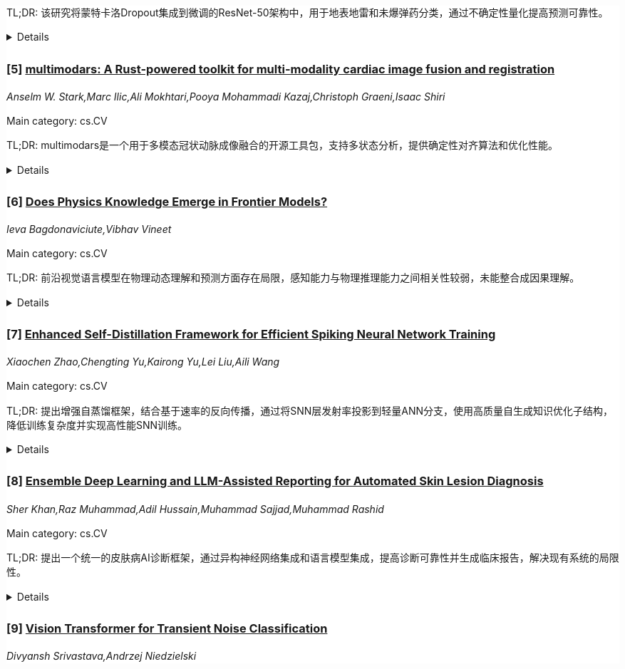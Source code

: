 TL;DR: 该研究将蒙特卡洛Dropout集成到微调的ResNet-50架构中，用于地表地雷和未爆弹药分类，通过不确定性量化提高预测可靠性。


<details><summary>Details</summary></details>


### [5] [multimodars: A Rust-powered toolkit for multi-modality cardiac image fusion and registration](https://arxiv.org/abs/2510.06241)
*Anselm W. Stark,Marc Ilic,Ali Mokhtari,Pooya Mohammadi Kazaj,Christoph Graeni,Isaac Shiri*

Main category: cs.CV

TL;DR: multimodars是一个用于多模态冠状动脉成像融合的开源工具包，支持多状态分析，提供确定性对齐算法和优化性能。


<details><summary>Details</summary></details>


### [6] [Does Physics Knowledge Emerge in Frontier Models?](https://arxiv.org/abs/2510.06251)
*Ieva Bagdonaviciute,Vibhav Vineet*

Main category: cs.CV

TL;DR: 前沿视觉语言模型在物理动态理解和预测方面存在局限，感知能力与物理推理能力之间相关性较弱，未能整合成因果理解。


<details><summary>Details</summary></details>


### [7] [Enhanced Self-Distillation Framework for Efficient Spiking Neural Network Training](https://arxiv.org/abs/2510.06254)
*Xiaochen Zhao,Chengting Yu,Kairong Yu,Lei Liu,Aili Wang*

Main category: cs.CV

TL;DR: 提出增强自蒸馏框架，结合基于速率的反向传播，通过将SNN层发射率投影到轻量ANN分支，使用高质量自生成知识优化子结构，降低训练复杂度并实现高性能SNN训练。


<details><summary>Details</summary></details>


### [8] [Ensemble Deep Learning and LLM-Assisted Reporting for Automated Skin Lesion Diagnosis](https://arxiv.org/abs/2510.06260)
*Sher Khan,Raz Muhammad,Adil Hussain,Muhammad Sajjad,Muhammad Rashid*

Main category: cs.CV

TL;DR: 提出一个统一的皮肤病AI诊断框架，通过异构神经网络集成和语言模型集成，提高诊断可靠性并生成临床报告，解决现有系统的局限性。


<details><summary>Details</summary></details>


### [9] [Vision Transformer for Transient Noise Classification](https://arxiv.org/abs/2510.06273)
*Divyansh Srivastava,Andrzej Niedzielski*
